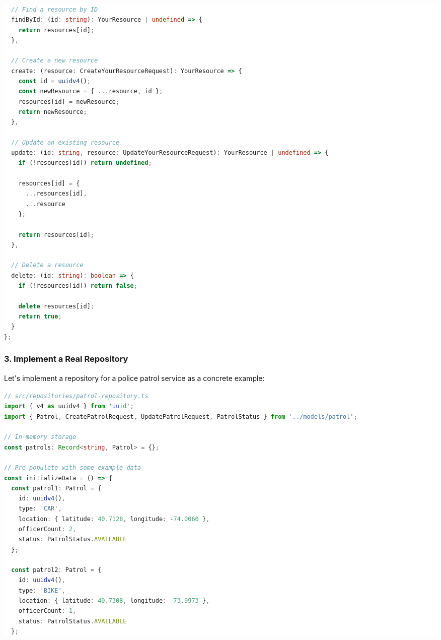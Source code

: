 ```typescript
  // Find a resource by ID
  findById: (id: string): YourResource | undefined => {
    return resources[id];
  },
  
  // Create a new resource
  create: (resource: CreateYourResourceRequest): YourResource => {
    const id = uuidv4();
    const newResource = { ...resource, id };
    resources[id] = newResource;
    return newResource;
  },
  
  // Update an existing resource
  update: (id: string, resource: UpdateYourResourceRequest): YourResource | undefined => {
    if (!resources[id]) return undefined;
    
    resources[id] = {
      ...resources[id],
      ...resource
    };
    
    return resources[id];
  },
  
  // Delete a resource
  delete: (id: string): boolean => {
    if (!resources[id]) return false;
    
    delete resources[id];
    return true;
  }
};
```

### 3. Implement a Real Repository

Let's implement a repository for a police patrol service as a concrete example:

```typescript
// src/repositories/patrol-repository.ts
import { v4 as uuidv4 } from 'uuid';
import { Patrol, CreatePatrolRequest, UpdatePatrolRequest, PatrolStatus } from '../models/patrol';

// In-memory storage
const patrols: Record<string, Patrol> = {};

// Pre-populate with some example data
const initializeData = () => {
  const patrol1: Patrol = {
    id: uuidv4(),
    type: 'CAR',
    location: { latitude: 40.7128, longitude: -74.0060 },
    officerCount: 2,
    status: PatrolStatus.AVAILABLE
  };
  
  const patrol2: Patrol = {
    id: uuidv4(),
    type: 'BIKE',
    location: { latitude: 40.7308, longitude: -73.9973 },
    officerCount: 1,
    status: PatrolStatus.AVAILABLE
  };
```